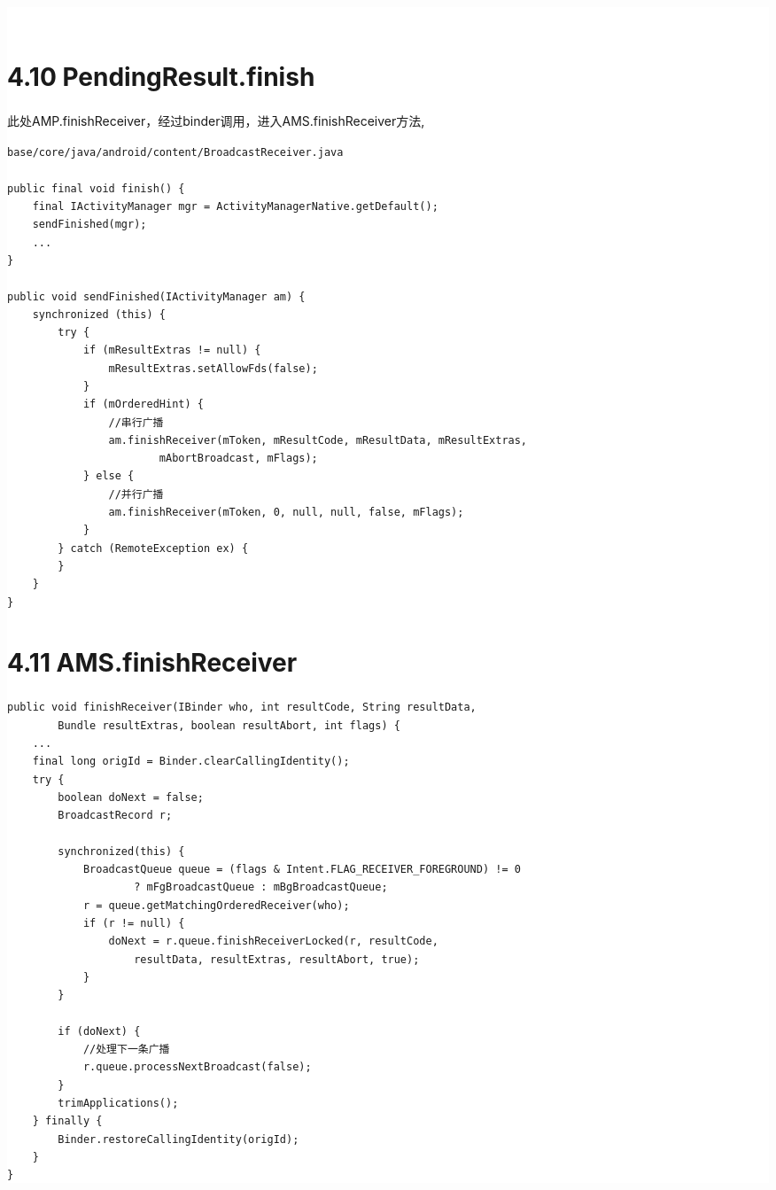 
​        
# 4.10 PendingResult.finish
此处AMP.finishReceiver，经过binder调用，进入AMS.finishReceiver方法,
    
    base/core/java/android/content/BroadcastReceiver.java
    
    public final void finish() {
        final IActivityManager mgr = ActivityManagerNative.getDefault();
        sendFinished(mgr);
        ...
    }
    
    public void sendFinished(IActivityManager am) {
        synchronized (this) {
            try {
                if (mResultExtras != null) {
                    mResultExtras.setAllowFds(false);
                }
                if (mOrderedHint) {
                    //串行广播
                    am.finishReceiver(mToken, mResultCode, mResultData, mResultExtras,
                            mAbortBroadcast, mFlags);
                } else {
                    //并行广播
                    am.finishReceiver(mToken, 0, null, null, false, mFlags);
                }
            } catch (RemoteException ex) {
            }
        }
    }

# 4.11 AMS.finishReceiver

    public void finishReceiver(IBinder who, int resultCode, String resultData,
            Bundle resultExtras, boolean resultAbort, int flags) {
        ...
        final long origId = Binder.clearCallingIdentity();
        try {
            boolean doNext = false;
            BroadcastRecord r;
    
            synchronized(this) {
                BroadcastQueue queue = (flags & Intent.FLAG_RECEIVER_FOREGROUND) != 0
                        ? mFgBroadcastQueue : mBgBroadcastQueue;
                r = queue.getMatchingOrderedReceiver(who);
                if (r != null) {
                    doNext = r.queue.finishReceiverLocked(r, resultCode,
                        resultData, resultExtras, resultAbort, true);
                }
            }
    
            if (doNext) {
                //处理下一条广播
                r.queue.processNextBroadcast(false);
            }
            trimApplications();
        } finally {
            Binder.restoreCallingIdentity(origId);
        }
    }
